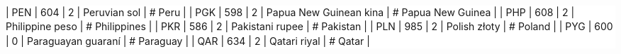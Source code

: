 | PEN       | 604       | 2    | Peruvian sol                                               | # Peru                                                                                                                                                                                                                                                                                                                                                                                                                                                                                                                                                                                                                                                                           |
| PGK       | 598       | 2    | Papua New Guinean kina                                     | # Papua New Guinea                                                                                                                                                                                                                                                                                                                                                                                                                                                                                                                                                                                                                                                               |
| PHP       | 608       | 2    | Philippine peso                                        | # Philippines                                                                                                                                                                                                                                                                                                                                                                                                                                                                                                                                                                                                                                                                    |
| PKR       | 586       | 2    | Pakistani rupee                                            | # Pakistan                                                                                                                                                                                                                                                                                                                                                                                                                                                                                                                                                                                                                                                                       |
| PLN       | 985       | 2    | Polish złoty                                               | # Poland                                                                                                                                                                                                                                                                                                                                                                                                                                                                                                                                                                                                                                                                         |
| PYG       | 600       | 0    | Paraguayan guaraní                                         | # Paraguay                                                                                                                                                                                                                                                                                                                                                                                                                                                                                                                                                                                                                                                                       |
| QAR       | 634       | 2    | Qatari riyal                                               | # Qatar                                                                                                                                                                                                                                                                                                                                                                                                                                                                                                                                                                                                                                                                          |